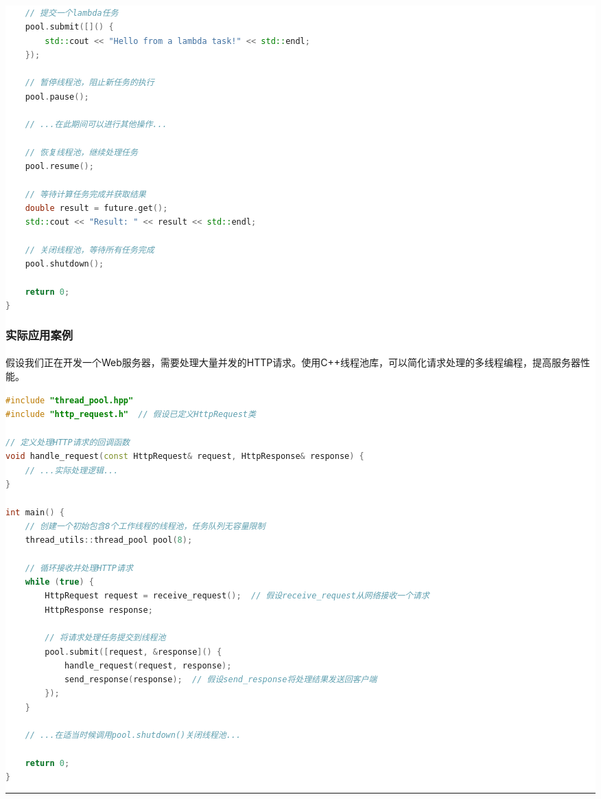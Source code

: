 ```cpp
    // 提交一个lambda任务
    pool.submit([]() {
        std::cout << "Hello from a lambda task!" << std::endl;
    });

    // 暂停线程池，阻止新任务的执行
    pool.pause();

    // ...在此期间可以进行其他操作...

    // 恢复线程池，继续处理任务
    pool.resume();

    // 等待计算任务完成并获取结果
    double result = future.get();
    std::cout << "Result: " << result << std::endl;

    // 关闭线程池，等待所有任务完成
    pool.shutdown();

    return 0;
}
```

### 实际应用案例

假设我们正在开发一个Web服务器，需要处理大量并发的HTTP请求。使用C++线程池库，可以简化请求处理的多线程编程，提高服务器性能。

```cpp
#include "thread_pool.hpp"
#include "http_request.h"  // 假设已定义HttpRequest类

// 定义处理HTTP请求的回调函数
void handle_request(const HttpRequest& request, HttpResponse& response) {
    // ...实际处理逻辑...
}

int main() {
    // 创建一个初始包含8个工作线程的线程池，任务队列无容量限制
    thread_utils::thread_pool pool(8);

    // 循环接收并处理HTTP请求
    while (true) {
        HttpRequest request = receive_request();  // 假设receive_request从网络接收一个请求
        HttpResponse response;

        // 将请求处理任务提交到线程池
        pool.submit([request, &response]() {
            handle_request(request, response);
            send_response(response);  // 假设send_response将处理结果发送回客户端
        });
    }

    // ...在适当时候调用pool.shutdown()关闭线程池...

    return 0;
}
```

---